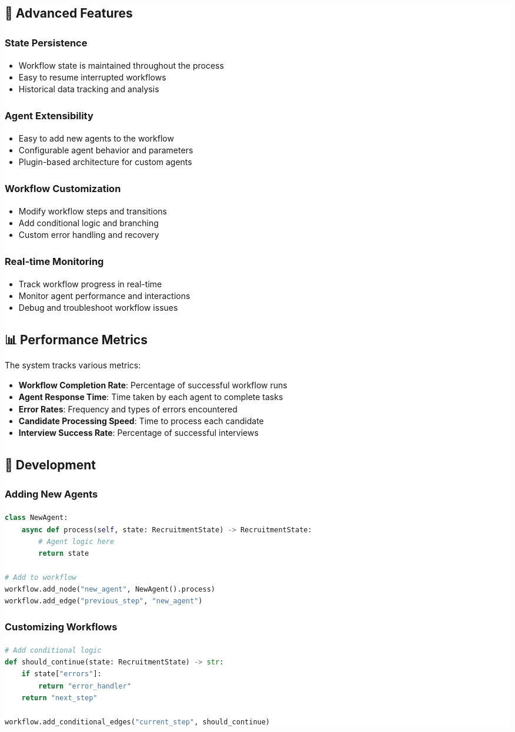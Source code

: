 ## 🚀 Advanced Features

### State Persistence
- Workflow state is maintained throughout the process
- Easy to resume interrupted workflows
- Historical data tracking and analysis

### Agent Extensibility
- Easy to add new agents to the workflow
- Configurable agent behavior and parameters
- Plugin-based architecture for custom agents

### Workflow Customization
- Modify workflow steps and transitions
- Add conditional logic and branching
- Custom error handling and recovery

### Real-time Monitoring
- Track workflow progress in real-time
- Monitor agent performance and interactions
- Debug and troubleshoot workflow issues

## 📊 Performance Metrics

The system tracks various metrics:
- **Workflow Completion Rate**: Percentage of successful workflow runs
- **Agent Response Time**: Time taken by each agent to complete tasks
- **Error Rates**: Frequency and types of errors encountered
- **Candidate Processing Speed**: Time to process each candidate
- **Interview Success Rate**: Percentage of successful interviews

## 🔧 Development

### Adding New Agents
```python
class NewAgent:
    async def process(self, state: RecruitmentState) -> RecruitmentState:
        # Agent logic here
        return state

# Add to workflow
workflow.add_node("new_agent", NewAgent().process)
workflow.add_edge("previous_step", "new_agent")
```

### Customizing Workflows
```python
# Add conditional logic
def should_continue(state: RecruitmentState) -> str:
    if state["errors"]:
        return "error_handler"
    return "next_step"

workflow.add_conditional_edges("current_step", should_continue)
```
